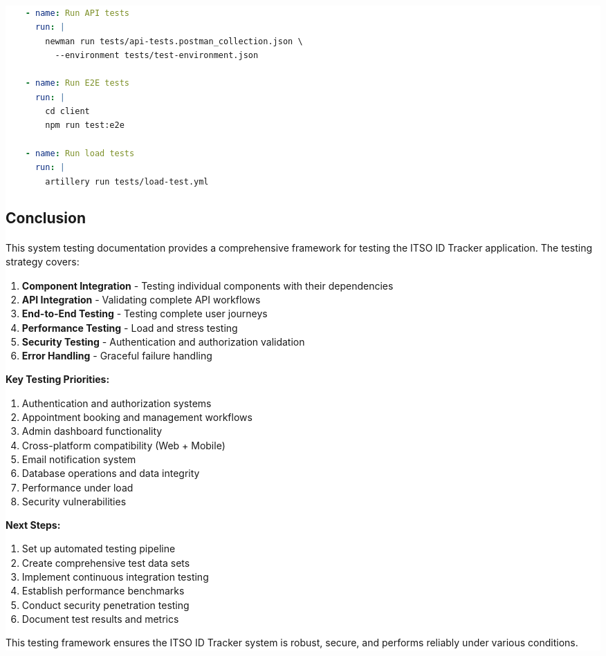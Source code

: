 ```yaml
    - name: Run API tests
      run: |
        newman run tests/api-tests.postman_collection.json \
          --environment tests/test-environment.json
    
    - name: Run E2E tests
      run: |
        cd client
        npm run test:e2e
    
    - name: Run load tests
      run: |
        artillery run tests/load-test.yml
```

## Conclusion

This system testing documentation provides a comprehensive framework for testing the ITSO ID Tracker application. The testing strategy covers:

1. **Component Integration** - Testing individual components with their dependencies
2. **API Integration** - Validating complete API workflows
3. **End-to-End Testing** - Testing complete user journeys
4. **Performance Testing** - Load and stress testing
5. **Security Testing** - Authentication and authorization validation
6. **Error Handling** - Graceful failure handling

**Key Testing Priorities:**
1. Authentication and authorization systems
2. Appointment booking and management workflows
3. Admin dashboard functionality
4. Cross-platform compatibility (Web + Mobile)
5. Email notification system
6. Database operations and data integrity
7. Performance under load
8. Security vulnerabilities

**Next Steps:**
1. Set up automated testing pipeline
2. Create comprehensive test data sets
3. Implement continuous integration testing
4. Establish performance benchmarks
5. Conduct security penetration testing
6. Document test results and metrics

This testing framework ensures the ITSO ID Tracker system is robust, secure, and performs reliably under various conditions.
